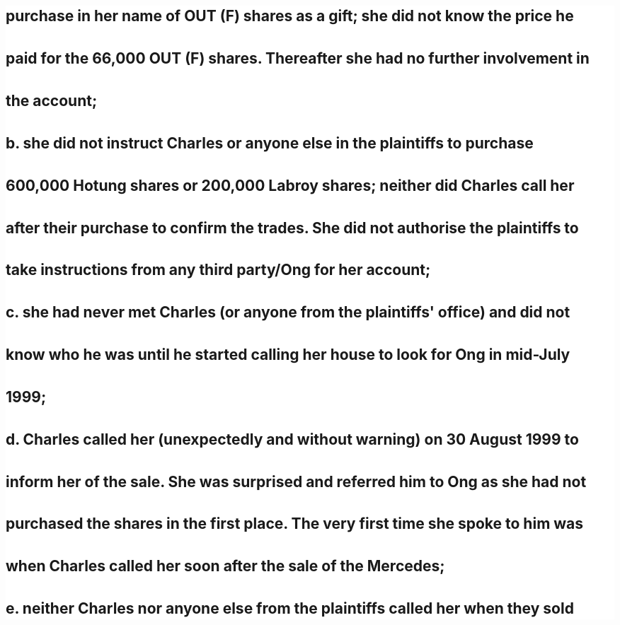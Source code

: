 ## purchase in her name of OUT (F) shares as a gift; she did not know the price he 

## paid for the 66,000 OUT (F) shares. Thereafter she had no further involvement in 

## the account; 


## b. she did not instruct Charles or anyone else in the plaintiffs to purchase 

## 600,000 Hotung shares or 200,000 Labroy shares; neither did Charles call her 

## after their purchase to confirm the trades. She did not authorise the plaintiffs to 

## take instructions from any third party/Ong for her account; 

## c. she had never met Charles (or anyone from the plaintiffs' office) and did not 

## know who he was until he started calling her house to look for Ong in mid-July 

## 1999; 

## d. Charles called her (unexpectedly and without warning) on 30 August 1999 to 

## inform her of the sale. She was surprised and referred him to Ong as she had not 

## purchased the shares in the first place. The very first time she spoke to him was 

## when Charles called her soon after the sale of the Mercedes; 

## e. neither Charles nor anyone else from the plaintiffs called her when they sold 
